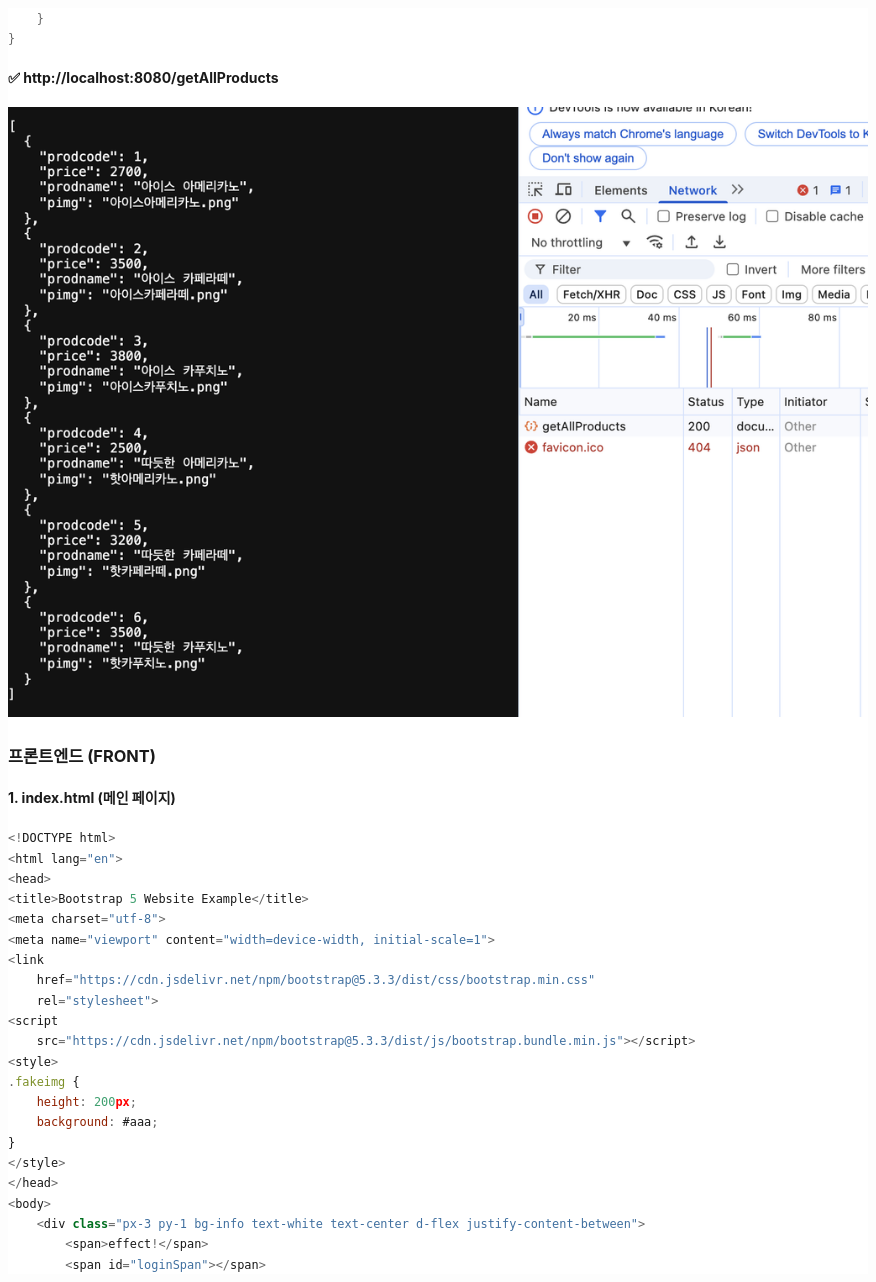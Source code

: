 ```java
	}
}
```
#### ✅ http://localhost:8080/getAllProducts
<img src="/assets/post/2025/ureca/getAllProducts.png" alt='' width=1300px>

### 프론트엔드 (FRONT)
#### 1. index.html (메인 페이지)
```js
<!DOCTYPE html>
<html lang="en">
<head>
<title>Bootstrap 5 Website Example</title>
<meta charset="utf-8">
<meta name="viewport" content="width=device-width, initial-scale=1">
<link
	href="https://cdn.jsdelivr.net/npm/bootstrap@5.3.3/dist/css/bootstrap.min.css"
	rel="stylesheet">
<script
	src="https://cdn.jsdelivr.net/npm/bootstrap@5.3.3/dist/js/bootstrap.bundle.min.js"></script>
<style>
.fakeimg {
	height: 200px;
	background: #aaa;
}
</style>
</head>
<body>
	<div class="px-3 py-1 bg-info text-white text-center d-flex justify-content-between">
		<span>effect!</span> 	
		<span id="loginSpan"></span>
```